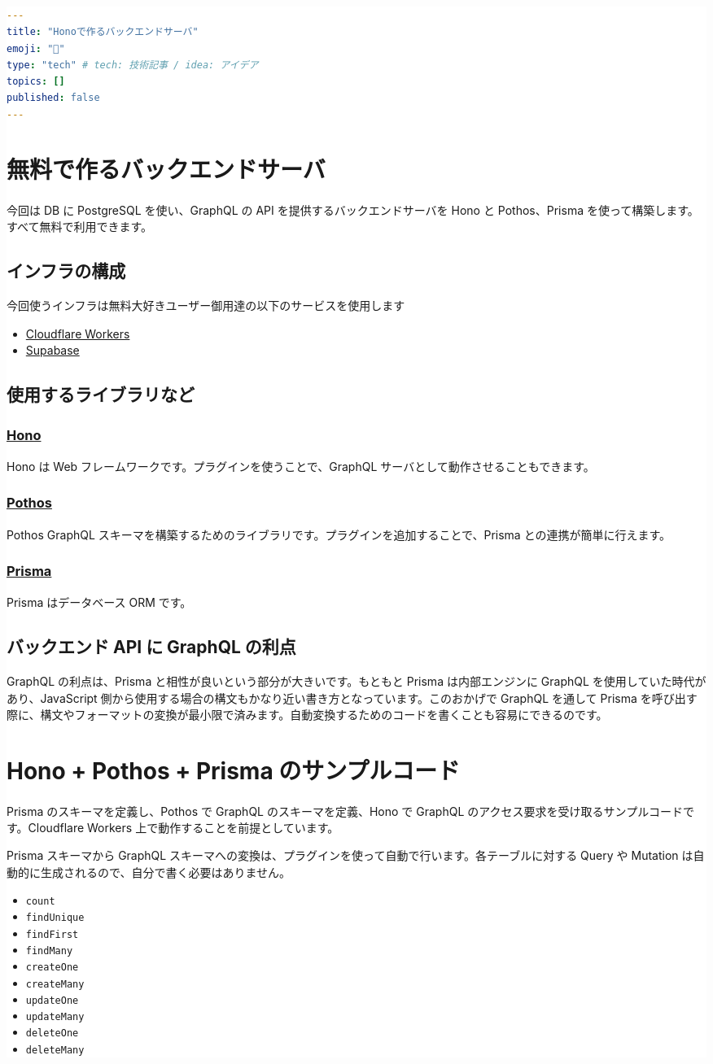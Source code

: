 ```yaml
---
title: "Honoで作るバックエンドサーバ"
emoji: "🙆"
type: "tech" # tech: 技術記事 / idea: アイデア
topics: []
published: false
---
```


# 無料で作るバックエンドサーバ

今回は DB に PostgreSQL を使い、GraphQL の API を提供するバックエンドサーバを Hono と Pothos、Prisma を使って構築します。すべて無料で利用できます。

## インフラの構成

今回使うインフラは無料大好きユーザー御用達の以下のサービスを使用します

- [Cloudflare Workers](https://www.cloudflare.com/ja-jp/developer-platform/products/workers/)
- [Supabase](https://supabase.com/)

## 使用するライブラリなど

### [Hono](https://hono.dev/)

Hono は Web フレームワークです。プラグインを使うことで、GraphQL サーバとして動作させることもできます。

### [Pothos](https://pothos-graphql.dev/)

Pothos GraphQL スキーマを構築するためのライブラリです。プラグインを追加することで、Prisma との連携が簡単に行えます。

### [Prisma](https://www.prisma.io/)

Prisma はデータベース ORM です。

## バックエンド API に GraphQL の利点

GraphQL の利点は、Prisma と相性が良いという部分が大きいです。もともと Prisma は内部エンジンに GraphQL を使用していた時代があり、JavaScript 側から使用する場合の構文もかなり近い書き方となっています。このおかげで GraphQL を通して Prisma を呼び出す際に、構文やフォーマットの変換が最小限で済みます。自動変換するためのコードを書くことも容易にできるのです。

# Hono + Pothos + Prisma のサンプルコード

Prisma のスキーマを定義し、Pothos で GraphQL のスキーマを定義、Hono で GraphQL のアクセス要求を受け取るサンプルコードです。Cloudflare Workers 上で動作することを前提としています。

Prisma スキーマから GraphQL スキーマへの変換は、プラグインを使って自動で行います。各テーブルに対する Query や Mutation は自動的に生成されるので、自分で書く必要はありません。

- `count`
- `findUnique`
- `findFirst`
- `findMany`
- `createOne`
- `createMany`
- `updateOne`
- `updateMany`
- `deleteOne`
- `deleteMany`
